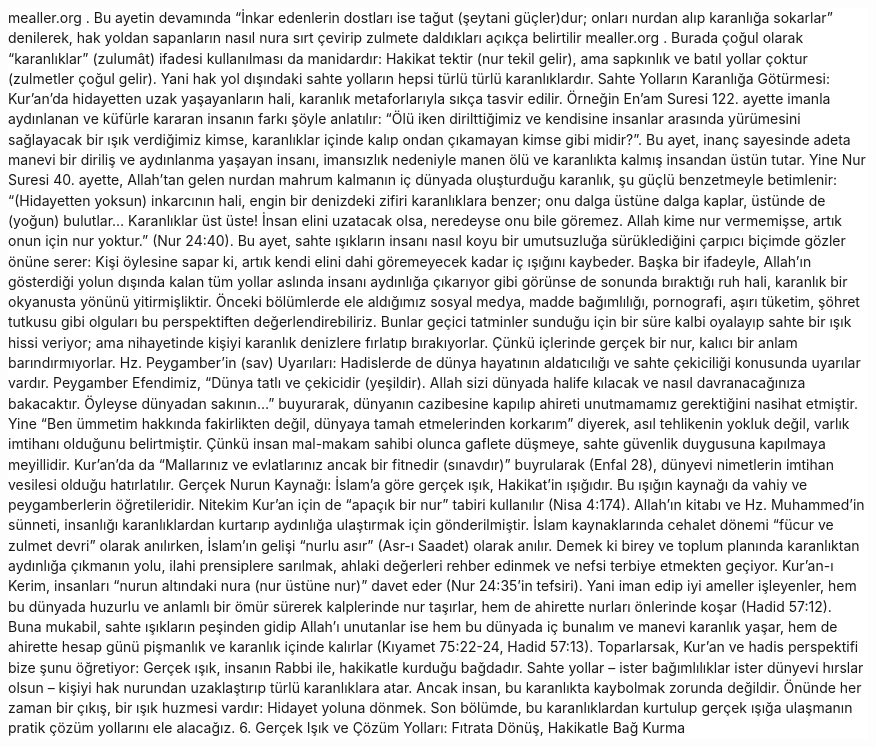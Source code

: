 mealler.org
. Bu ayetin devamında “İnkar edenlerin dostları ise tağut (şeytani güçler)dur; onları nurdan alıp karanlığa sokarlar” denilerek, hak yoldan sapanların nasıl nura sırt çevirip zulmete daldıkları açıkça belirtilir
mealler.org
. Burada çoğul olarak “karanlıklar” (zulumât) ifadesi kullanılması da manidardır: Hakikat tektir (nur tekil gelir), ama sapkınlık ve batıl yollar çoktur (zulmetler çoğul gelir). Yani hak yol dışındaki sahte yolların hepsi türlü türlü karanlıklardır. Sahte Yolların Karanlığa Götürmesi: Kur’an’da hidayetten uzak yaşayanların hali, karanlık metaforlarıyla sıkça tasvir edilir. Örneğin En’am Suresi 122. ayette imanla aydınlanan ve küfürle kararan insanın farkı şöyle anlatılır: “Ölü iken dirilttiğimiz ve kendisine insanlar arasında yürümesini sağlayacak bir ışık verdiğimiz kimse, karanlıklar içinde kalıp ondan çıkamayan kimse gibi midir?”. Bu ayet, inanç sayesinde adeta manevi bir diriliş ve aydınlanma yaşayan insanı, imansızlık nedeniyle manen ölü ve karanlıkta kalmış insandan üstün tutar. Yine Nur Suresi 40. ayette, Allah’tan gelen nurdan mahrum kalmanın iç dünyada oluşturduğu karanlık, şu güçlü benzetmeyle betimlenir: “(Hidayetten yoksun) inkarcının hali, engin bir denizdeki zifiri karanlıklara benzer; onu dalga üstüne dalga kaplar, üstünde de (yoğun) bulutlar… Karanlıklar üst üste! İnsan elini uzatacak olsa, neredeyse onu bile göremez. Allah kime nur vermemişse, artık onun için nur yoktur.” (Nur 24:40). Bu ayet, sahte ışıkların insanı nasıl koyu bir umutsuzluğa sürüklediğini çarpıcı biçimde gözler önüne serer: Kişi öylesine sapar ki, artık kendi elini dahi göremeyecek kadar iç ışığını kaybeder. Başka bir ifadeyle, Allah’ın gösterdiği yolun dışında kalan tüm yollar aslında insanı aydınlığa çıkarıyor gibi görünse de sonunda bıraktığı ruh hali, karanlık bir okyanusta yönünü yitirmişliktir. Önceki bölümlerde ele aldığımız sosyal medya, madde bağımlılığı, pornografi, aşırı tüketim, şöhret tutkusu gibi olguları bu perspektiften değerlendirebiliriz. Bunlar geçici tatminler sunduğu için bir süre kalbi oyalayıp sahte bir ışık hissi veriyor; ama nihayetinde kişiyi karanlık denizlere fırlatıp bırakıyorlar. Çünkü içlerinde gerçek bir nur, kalıcı bir anlam barındırmıyorlar. Hz. Peygamber’in (sav) Uyarıları: Hadislerde de dünya hayatının aldatıcılığı ve sahte çekiciliği konusunda uyarılar vardır. Peygamber Efendimiz, “Dünya tatlı ve çekicidir (yeşildir). Allah sizi dünyada halife kılacak ve nasıl davranacağınıza bakacaktır. Öyleyse dünyadan sakının…” buyurarak, dünyanın cazibesine kapılıp ahireti unutmamamız gerektiğini nasihat etmiştir. Yine “Ben ümmetim hakkında fakirlikten değil, dünyaya tamah etmelerinden korkarım” diyerek, asıl tehlikenin yokluk değil, varlık imtihanı olduğunu belirtmiştir. Çünkü insan mal-makam sahibi olunca gaflete düşmeye, sahte güvenlik duygusuna kapılmaya meyillidir. Kur’an’da da “Mallarınız ve evlatlarınız ancak bir fitnedir (sınavdır)” buyrularak (Enfal 28), dünyevi nimetlerin imtihan vesilesi olduğu hatırlatılır. Gerçek Nurun Kaynağı: İslam’a göre gerçek ışık, Hakikat’in ışığıdır. Bu ışığın kaynağı da vahiy ve peygamberlerin öğretileridir. Nitekim Kur’an için de “apaçık bir nur” tabiri kullanılır (Nisa 4:174). Allah’ın kitabı ve Hz. Muhammed’in sünneti, insanlığı karanlıklardan kurtarıp aydınlığa ulaştırmak için gönderilmiştir. İslam kaynaklarında cehalet dönemi “fücur ve zulmet devri” olarak anılırken, İslam’ın gelişi “nurlu asır” (Asr-ı Saadet) olarak anılır. Demek ki birey ve toplum planında karanlıktan aydınlığa çıkmanın yolu, ilahi prensiplere sarılmak, ahlaki değerleri rehber edinmek ve nefsi terbiye etmekten geçiyor. Kur’an-ı Kerim, insanları “nurun altındaki nura (nur üstüne nur)” davet eder (Nur 24:35’in tefsiri). Yani iman edip iyi ameller işleyenler, hem bu dünyada huzurlu ve anlamlı bir ömür sürerek kalplerinde nur taşırlar, hem de ahirette nurları önlerinde koşar (Hadid 57:12). Buna mukabil, sahte ışıkların peşinden gidip Allah’ı unutanlar ise hem bu dünyada iç bunalım ve manevi karanlık yaşar, hem de ahirette hesap günü pişmanlık ve karanlık içinde kalırlar (Kıyamet 75:22-24, Hadid 57:13). Toparlarsak, Kur’an ve hadis perspektifi bize şunu öğretiyor: Gerçek ışık, insanın Rabbi ile, hakikatle kurduğu bağdadır. Sahte yollar – ister bağımlılıklar ister dünyevi hırslar olsun – kişiyi hak nurundan uzaklaştırıp türlü karanlıklara atar. Ancak insan, bu karanlıkta kaybolmak zorunda değildir. Önünde her zaman bir çıkış, bir ışık huzmesi vardır: Hidayet yoluna dönmek. Son bölümde, bu karanlıklardan kurtulup gerçek ışığa ulaşmanın pratik çözüm yollarını ele alacağız.
6. Gerçek Işık ve Çözüm Yolları: Fıtrata Dönüş, Hakikatle Bağ Kurma